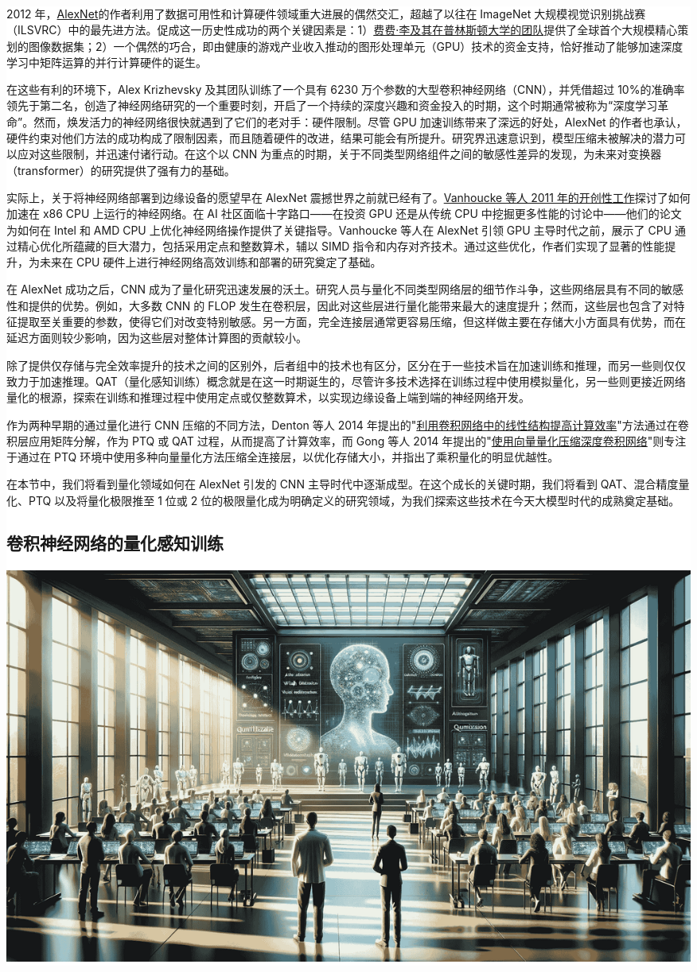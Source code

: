 2012 年，[AlexNet](https://proceedings.neurips.cc/paper_files/paper/2012/file/c399862d3b9d6b76c8436e924a68c45b-Paper.pdf)的作者利用了数据可用性和计算硬件领域重大进展的偶然交汇，超越了以往在 ImageNet 大规模视觉识别挑战赛（ILSVRC）中的最先进方法。促成这一历史性成功的两个关键因素是：1）[费费·李及其在普林斯顿大学的团队](https://image-net.org/static_files/papers/imagenet_cvpr09.pdf)提供了全球首个大规模精心策划的图像数据集；2）一个偶然的巧合，即由健康的游戏产业收入推动的图形处理单元（GPU）技术的资金支持，恰好推动了能够加速深度学习中矩阵运算的并行计算硬件的诞生。

在这些有利的环境下，Alex Krizhevsky 及其团队训练了一个具有 6230 万个参数的大型卷积神经网络（CNN），并凭借超过 10%的准确率领先于第二名，创造了神经网络研究的一个重要时刻，开启了一个持续的深度兴趣和资金投入的时期，这个时期通常被称为“深度学习革命”。然而，焕发活力的神经网络很快就遇到了它们的老对手：硬件限制。尽管 GPU 加速训练带来了深远的好处，AlexNet 的作者也承认，硬件约束对他们方法的成功构成了限制因素，而且随着硬件的改进，结果可能会有所提升。研究界迅速意识到，模型压缩未被解决的潜力可以应对这些限制，并迅速付诸行动。在这个以 CNN 为重点的时期，关于不同类型网络组件之间的敏感性差异的发现，为未来对变换器（transformer）的研究提供了强有力的基础。

实际上，关于将神经网络部署到边缘设备的愿望早在 AlexNet 震撼世界之前就已经有了。[Vanhoucke 等人 2011 年的开创性工作](https://research.google/pubs/improving-the-speed-of-neural-networks-on-cpus/)探讨了如何加速在 x86 CPU 上运行的神经网络。在 AI 社区面临十字路口——在投资 GPU 还是从传统 CPU 中挖掘更多性能的讨论中——他们的论文为如何在 Intel 和 AMD CPU 上优化神经网络操作提供了关键指导。Vanhoucke 等人在 AlexNet 引领 GPU 主导时代之前，展示了 CPU 通过精心优化所蕴藏的巨大潜力，包括采用定点和整数算术，辅以 SIMD 指令和内存对齐技术。通过这些优化，作者们实现了显著的性能提升，为未来在 CPU 硬件上进行神经网络高效训练和部署的研究奠定了基础。

在 AlexNet 成功之后，CNN 成为了量化研究迅速发展的沃土。研究人员与量化不同类型网络层的细节作斗争，这些网络层具有不同的敏感性和提供的优势。例如，大多数 CNN 的 FLOP 发生在卷积层，因此对这些层进行量化能带来最大的速度提升；然而，这些层也包含了对特征提取至关重要的参数，使得它们对改变特别敏感。另一方面，完全连接层通常更容易压缩，但这样做主要在存储大小方面具有优势，而在延迟方面则较少影响，因为这些层对整体计算图的贡献较小。

除了提供仅存储与完全效率提升的技术之间的区别外，后者组中的技术也有区分，区分在于一些技术旨在加速训练和推理，而另一些则仅仅致力于加速推理。QAT（量化感知训练）概念就是在这一时期诞生的，尽管许多技术选择在训练过程中使用模拟量化，另一些则更接近网络量化的根源，探索在训练和推理过程中使用定点或仅整数算术，以实现边缘设备上端到端的神经网络开发。

作为两种早期的通过量化进行 CNN 压缩的不同方法，Denton 等人 2014 年提出的"[利用卷积网络中的线性结构提高计算效率](https://arxiv.org/abs/1404.0736)"方法通过在卷积层应用矩阵分解，作为 PTQ 或 QAT 过程，从而提高了计算效率，而 Gong 等人 2014 年提出的"[使用向量量化压缩深度卷积网络](https://arxiv.org/abs/1412.6115)"则专注于通过在 PTQ 环境中使用多种向量量化方法压缩全连接层，以优化存储大小，并指出了乘积量化的明显优越性。

在本节中，我们将看到量化领域如何在 AlexNet 引发的 CNN 主导时代中逐渐成型。在这个成长的关键时期，我们将看到 QAT、混合精度量化、PTQ 以及将量化极限推至 1 位或 2 位的极限量化成为明确定义的研究领域，为我们探索这些技术在今天大模型时代的成熟奠定基础。

## 卷积神经网络的量化感知训练

![](img/e7fe23e264609bad8ea6ed3634fdefa3.png)
